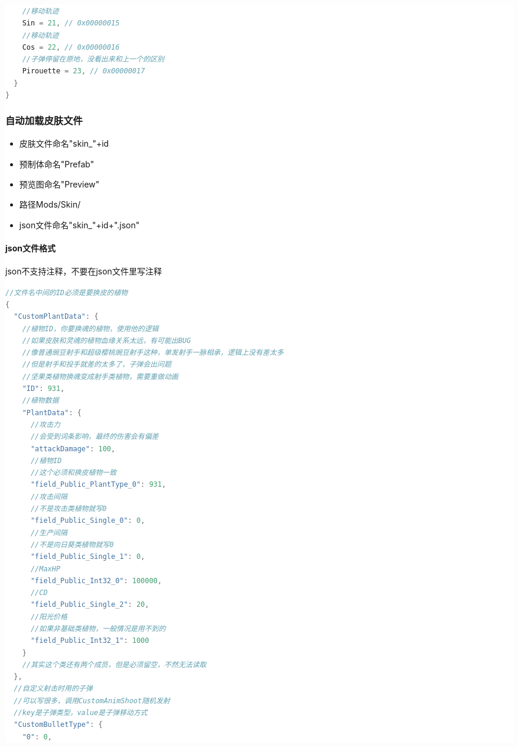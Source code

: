 ```C#
    //移动轨迹
    Sin = 21, // 0x00000015
    //移动轨迹
    Cos = 22, // 0x00000016
    //子弹停留在原地，没看出来和上一个的区别
    Pirouette = 23, // 0x00000017
  }
}

```

### 自动加载皮肤文件

- 皮肤文件命名"skin_"+id

- 预制体命名"Prefab"

- 预览图命名"Preview"

- 路径Mods/Skin/

- json文件命名"skin_"+id+".json"

#### json文件格式

json不支持注释，不要在json文件里写注释

```C#
//文件名中间的ID必须是要换皮的植物
{
  "CustomPlantData": {
    //植物ID，你要换魂的植物，使用他的逻辑
    //如果皮肤和灵魂的植物血缘关系太远，有可能出BUG
    //像普通豌豆射手和超级樱桃豌豆射手这种，单发射手一脉相承，逻辑上没有差太多
    //但是射手和投手就差的太多了，子弹会出问题
    //坚果类植物换魂变成射手类植物，需要重做动画
    "ID": 931,
    //植物数据
    "PlantData": {
      //攻击力
      //会受到词条影响，最终的伤害会有偏差
      "attackDamage": 100,
      //植物ID
      //这个必须和换皮植物一致
      "field_Public_PlantType_0": 931,
      //攻击间隔
      //不是攻击类植物就写0
      "field_Public_Single_0": 0,
      //生产间隔
      //不是向日葵类植物就写0
      "field_Public_Single_1": 0,
      //MaxHP
      "field_Public_Int32_0": 100000,
      //CD
      "field_Public_Single_2": 20,
      //阳光价格
      //如果非基础类植物，一般情况是用不到的
      "field_Public_Int32_1": 1000
    }
    //其实这个类还有两个成员，但是必须留空，不然无法读取
  },
  //自定义射击时用的子弹
  //可以写很多，调用CustomAnimShoot随机发射
  //key是子弹类型，value是子弹移动方式
  "CustomBulletType": {
    "0": 0,
```